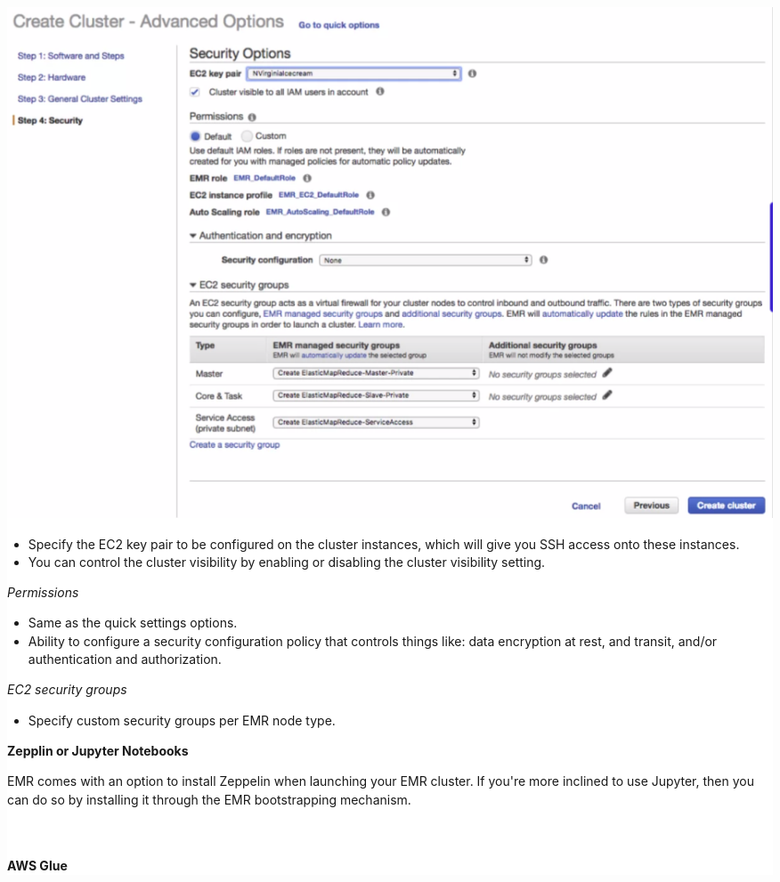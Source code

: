 ![Launch EMR Cluster Advanced Options Step 4](images/launch_emr_cluster_advanced_options_step_four.png)

- Specify the EC2 key pair to be configured on the cluster instances, which will give you SSH access onto these
instances.
- You can control the cluster visibility by enabling or disabling the cluster visibility setting.

*Permissions*
  - Same as the quick settings options.
  - Ability to configure a security configuration policy that controls things like: data encryption at rest, and transit,
  and/or authentication and authorization.

*EC2 security groups*
  - Specify custom security groups per EMR node type.

**Zepplin or Jupyter Notebooks**

EMR comes with an option to install Zeppelin when launching your EMR cluster. If you're more inclined to use Jupyter,
then you can do so by installing it through the EMR bootstrapping mechanism.

<br/>

#### AWS Glue
